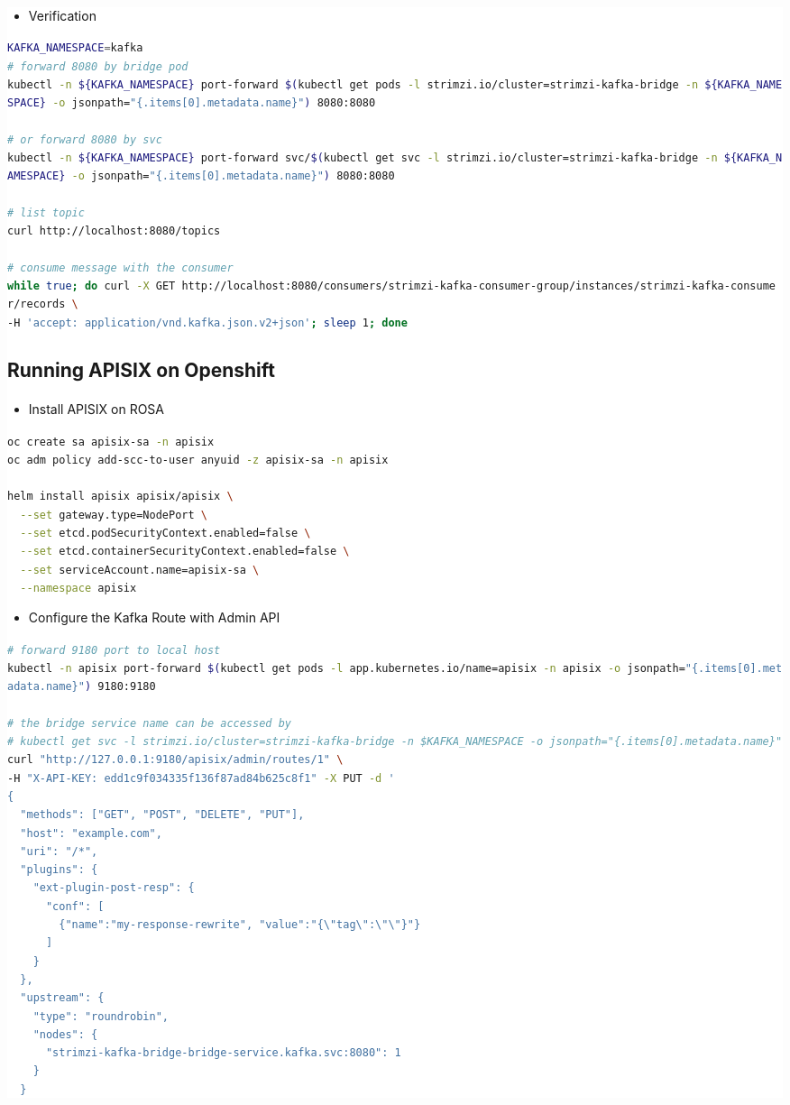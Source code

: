 - Verification

```bash
KAFKA_NAMESPACE=kafka
# forward 8080 by bridge pod
kubectl -n ${KAFKA_NAMESPACE} port-forward $(kubectl get pods -l strimzi.io/cluster=strimzi-kafka-bridge -n ${KAFKA_NAMESPACE} -o jsonpath="{.items[0].metadata.name}") 8080:8080

# or forward 8080 by svc
kubectl -n ${KAFKA_NAMESPACE} port-forward svc/$(kubectl get svc -l strimzi.io/cluster=strimzi-kafka-bridge -n ${KAFKA_NAMESPACE} -o jsonpath="{.items[0].metadata.name}") 8080:8080

# list topic
curl http://localhost:8080/topics

# consume message with the consumer
while true; do curl -X GET http://localhost:8080/consumers/strimzi-kafka-consumer-group/instances/strimzi-kafka-consumer/records \
-H 'accept: application/vnd.kafka.json.v2+json'; sleep 1; done
```

## Running APISIX on Openshift

- Install APISIX on ROSA

```bash
oc create sa apisix-sa -n apisix
oc adm policy add-scc-to-user anyuid -z apisix-sa -n apisix

helm install apisix apisix/apisix \
  --set gateway.type=NodePort \
  --set etcd.podSecurityContext.enabled=false \
  --set etcd.containerSecurityContext.enabled=false \
  --set serviceAccount.name=apisix-sa \
  --namespace apisix
```

- Configure the Kafka Route with Admin API

```bash
# forward 9180 port to local host
kubectl -n apisix port-forward $(kubectl get pods -l app.kubernetes.io/name=apisix -n apisix -o jsonpath="{.items[0].metadata.name}") 9180:9180

# the bridge service name can be accessed by
# kubectl get svc -l strimzi.io/cluster=strimzi-kafka-bridge -n $KAFKA_NAMESPACE -o jsonpath="{.items[0].metadata.name}"
curl "http://127.0.0.1:9180/apisix/admin/routes/1" \
-H "X-API-KEY: edd1c9f034335f136f87ad84b625c8f1" -X PUT -d '
{
  "methods": ["GET", "POST", "DELETE", "PUT"],
  "host": "example.com",
  "uri": "/*",
  "plugins": {
    "ext-plugin-post-resp": {
      "conf": [
        {"name":"my-response-rewrite", "value":"{\"tag\":\"\"}"}
      ]
    }
  },
  "upstream": {
    "type": "roundrobin",
    "nodes": {
      "strimzi-kafka-bridge-bridge-service.kafka.svc:8080": 1
    }
  }
```